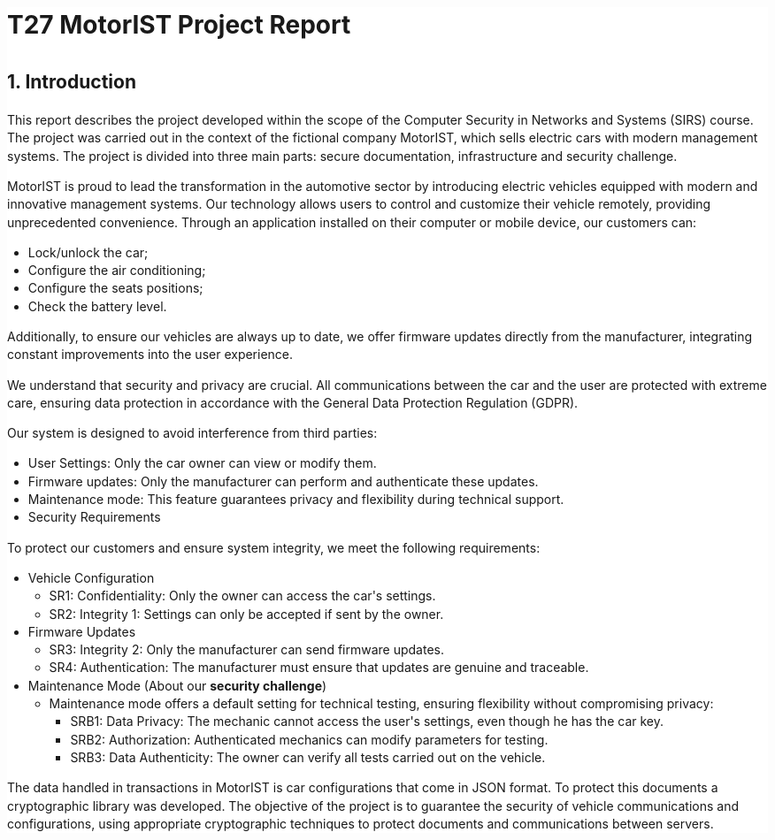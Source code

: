 # T27 MotorIST Project Report

## 1. Introduction

This report describes the project developed within the scope of the Computer Security in Networks and Systems (SIRS) course. The project was carried out in the context of the fictional company MotorIST, which sells electric cars with modern management systems. The project is divided into three main parts: secure documentation, infrastructure and security challenge.

MotorIST is proud to lead the transformation in the automotive sector by introducing electric vehicles equipped with modern and innovative management systems. Our technology allows users to control and customize their vehicle remotely, providing unprecedented convenience. Through an application installed on their computer or mobile device, our customers can:
- Lock/unlock the car;
- Configure the air conditioning;
- Configure the seats positions;
- Check the battery level.

Additionally, to ensure our vehicles are always up to date, we offer firmware updates directly from the manufacturer, integrating constant improvements into the user experience.

We understand that security and privacy are crucial. All communications between the car and the user are protected with extreme care, ensuring data protection in accordance with the General Data Protection Regulation (GDPR).

Our system is designed to avoid interference from third parties:
- User Settings: Only the car owner can view or modify them.
- Firmware updates: Only the manufacturer can perform and authenticate these updates.
- Maintenance mode: This feature guarantees privacy and flexibility during technical support.
- Security Requirements

To protect our customers and ensure system integrity, we meet the following requirements:
- Vehicle Configuration
    - SR1: Confidentiality: Only the owner can access the car's settings.
    - SR2: Integrity 1: Settings can only be accepted if sent by the owner.
- Firmware Updates
    - SR3: Integrity 2: Only the manufacturer can send firmware updates.
    - SR4: Authentication: The manufacturer must ensure that updates are genuine and traceable.
- Maintenance Mode (About our **security challenge**)
    - Maintenance mode offers a default setting for technical testing, ensuring flexibility without compromising privacy:
        - SRB1: Data Privacy: The mechanic cannot access the user's settings, even though he has the car key.
        - SRB2: Authorization: Authenticated mechanics can modify parameters for testing.
        - SRB3: Data Authenticity: The owner can verify all tests carried out on the vehicle.


The data handled in transactions in MotorIST is car configurations that come in JSON format. To protect this documents a cryptographic library was developed.
The objective of the project is to guarantee the security of vehicle communications and configurations, using appropriate cryptographic techniques to protect documents and communications between servers.
